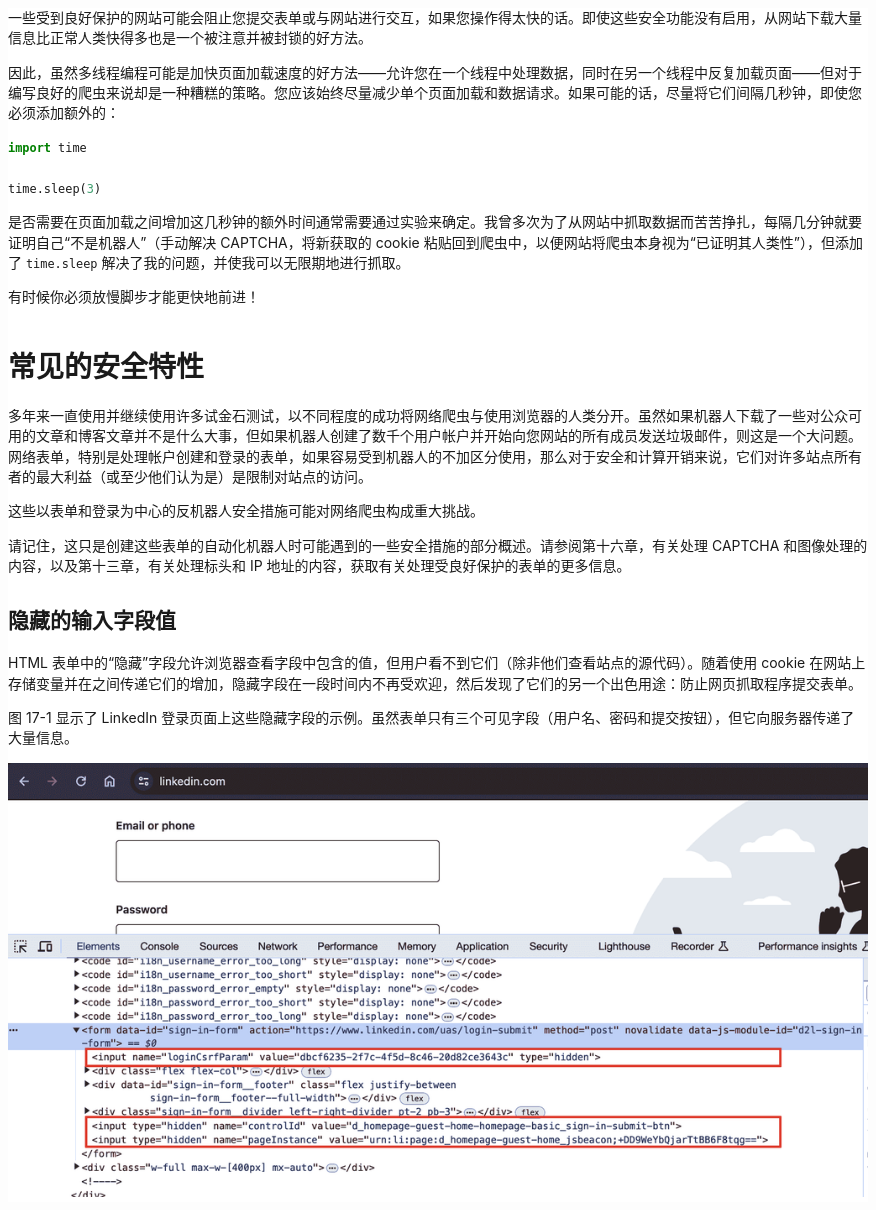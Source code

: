 一些受到良好保护的网站可能会阻止您提交表单或与网站进行交互，如果您操作得太快的话。即使这些安全功能没有启用，从网站下载大量信息比正常人类快得多也是一个被注意并被封锁的好方法。

因此，虽然多线程编程可能是加快页面加载速度的好方法——允许您在一个线程中处理数据，同时在另一个线程中反复加载页面——但对于编写良好的爬虫来说却是一种糟糕的策略。您应该始终尽量减少单个页面加载和数据请求。如果可能的话，尽量将它们间隔几秒钟，即使您必须添加额外的：

```py
import time

time.sleep(3)
```

是否需要在页面加载之间增加这几秒钟的额外时间通常需要通过实验来确定。我曾多次为了从网站中抓取数据而苦苦挣扎，每隔几分钟就要证明自己“不是机器人”（手动解决 CAPTCHA，将新获取的 cookie 粘贴回到爬虫中，以便网站将爬虫本身视为“已证明其人类性”），但添加了 `time.sleep` 解决了我的问题，并使我可以无限期地进行抓取。

有时候你必须放慢脚步才能更快地前进！

# 常见的安全特性

多年来一直使用并继续使用许多试金石测试，以不同程度的成功将网络爬虫与使用浏览器的人类分开。虽然如果机器人下载了一些对公众可用的文章和博客文章并不是什么大事，但如果机器人创建了数千个用户帐户并开始向您网站的所有成员发送垃圾邮件，则这是一个大问题。网络表单，特别是处理帐户创建和登录的表单，如果容易受到机器人的不加区分使用，那么对于安全和计算开销来说，它们对许多站点所有者的最大利益（或至少他们认为是）是限制对站点的访问。

这些以表单和登录为中心的反机器人安全措施可能对网络爬虫构成重大挑战。

请记住，这只是创建这些表单的自动化机器人时可能遇到的一些安全措施的部分概述。请参阅第十六章，有关处理 CAPTCHA 和图像处理的内容，以及第十三章，有关处理标头和 IP 地址的内容，获取有关处理受良好保护的表单的更多信息。

## 隐藏的输入字段值

HTML 表单中的“隐藏”字段允许浏览器查看字段中包含的值，但用户看不到它们（除非他们查看站点的源代码）。随着使用 cookie 在网站上存储变量并在之间传递它们的增加，隐藏字段在一段时间内不再受欢迎，然后发现了它们的另一个出色用途：防止网页抓取程序提交表单。

图 17-1 显示了 LinkedIn 登录页面上这些隐藏字段的示例。虽然表单只有三个可见字段（用户名、密码和提交按钮），但它向服务器传递了大量信息。

![Alt Text](img/wsp3_1701.png)
